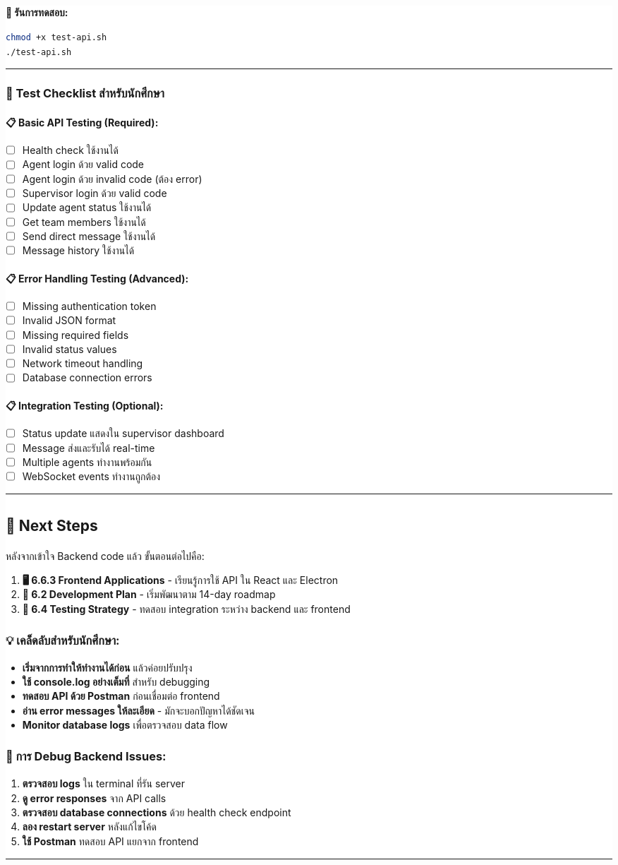 **🚀 รันการทดสอบ:**
```bash
chmod +x test-api.sh
./test-api.sh
```

---

### **🎯 Test Checklist สำหรับนักศึกษา**

#### **📋 Basic API Testing (Required):**
- [ ] Health check ใช้งานได้
- [ ] Agent login ด้วย valid code
- [ ] Agent login ด้วย invalid code (ต้อง error)
- [ ] Supervisor login ด้วย valid code
- [ ] Update agent status ใช้งานได้
- [ ] Get team members ใช้งานได้
- [ ] Send direct message ใช้งานได้
- [ ] Message history ใช้งานได้

#### **📋 Error Handling Testing (Advanced):**
- [ ] Missing authentication token
- [ ] Invalid JSON format
- [ ] Missing required fields
- [ ] Invalid status values
- [ ] Network timeout handling
- [ ] Database connection errors

#### **📋 Integration Testing (Optional):**
- [ ] Status update แสดงใน supervisor dashboard
- [ ] Message ส่งและรับได้ real-time
- [ ] Multiple agents ทำงานพร้อมกัน
- [ ] WebSocket events ทำงานถูกต้อง

---

## 🎯 **Next Steps**

หลังจากเข้าใจ Backend code แล้ว ขั้นตอนต่อไปคือ:

1. **🖥️ 6.6.3 Frontend Applications** - เรียนรู้การใช้ API ใน React และ Electron
2. **📅 6.2 Development Plan** - เริ่มพัฒนาตาม 14-day roadmap  
3. **🧪 6.4 Testing Strategy** - ทดสอบ integration ระหว่าง backend และ frontend

### **💡 เคล็ดลับสำหรับนักศึกษา:**
- **เริ่มจากการทำให้ทำงานได้ก่อน** แล้วค่อยปรับปรุง
- **ใช้ console.log อย่างเต็มที่** สำหรับ debugging
- **ทดสอบ API ด้วย Postman** ก่อนเชื่อมต่อ frontend
- **อ่าน error messages ให้ละเอียด** - มักจะบอกปัญหาได้ชัดเจน
- **Monitor database logs** เพื่อตรวจสอบ data flow

### **🔧 การ Debug Backend Issues:**
1. **ตรวจสอบ logs** ใน terminal ที่รัน server
2. **ดู error responses** จาก API calls
3. **ตรวจสอบ database connections** ด้วย health check endpoint
4. **ลอง restart server** หลังแก้ไขโค้ด
5. **ใช้ Postman** ทดสอบ API แยกจาก frontend

---